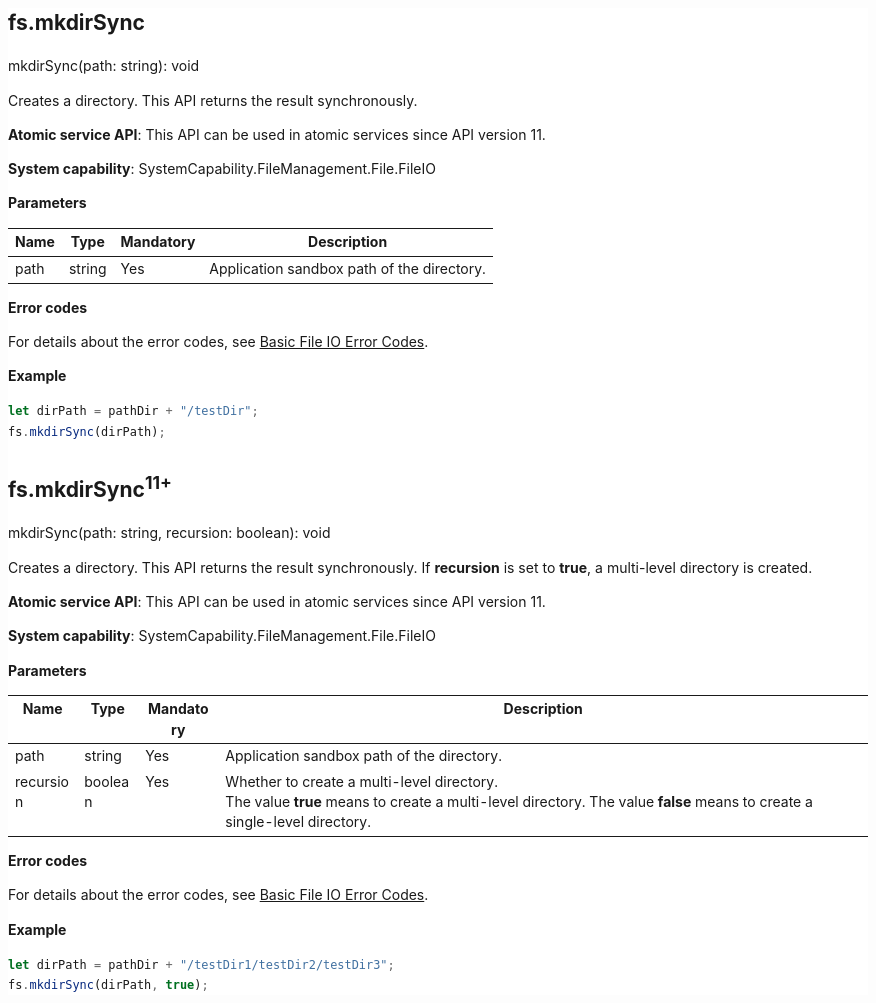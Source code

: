 ## fs.mkdirSync

mkdirSync(path: string): void

Creates a directory. This API returns the result synchronously.

**Atomic service API**: This API can be used in atomic services since API version 11.

**System capability**: SystemCapability.FileManagement.File.FileIO

**Parameters**

| Name| Type  | Mandatory| Description                                                        |
| ------ | ------ | ---- | ------------------------------------------------------------ |
| path   | string | Yes  | Application sandbox path of the directory.                                  |

**Error codes**

For details about the error codes, see [Basic File IO Error Codes](errorcode-filemanagement.md#basic-file-io-error-codes).

**Example**

  ```ts
  let dirPath = pathDir + "/testDir";
  fs.mkdirSync(dirPath);
  ```

## fs.mkdirSync<sup>11+</sup>

mkdirSync(path: string, recursion: boolean): void

Creates a directory. This API returns the result synchronously. If **recursion** is set to **true**, a multi-level directory is created.

**Atomic service API**: This API can be used in atomic services since API version 11.

**System capability**: SystemCapability.FileManagement.File.FileIO

**Parameters**

| Name| Type  | Mandatory| Description                                                        |
| ------ | ------ | ---- | ------------------------------------------------------------ |
| path   | string | Yes  | Application sandbox path of the directory.                                  |
| recursion   | boolean | Yes  | Whether to create a multi-level directory.<br> The value **true** means to create a multi-level directory. The value **false** means to create a single-level directory.  |

**Error codes**

For details about the error codes, see [Basic File IO Error Codes](errorcode-filemanagement.md#basic-file-io-error-codes).

**Example**

  ```ts
  let dirPath = pathDir + "/testDir1/testDir2/testDir3";
  fs.mkdirSync(dirPath, true);
  ```
